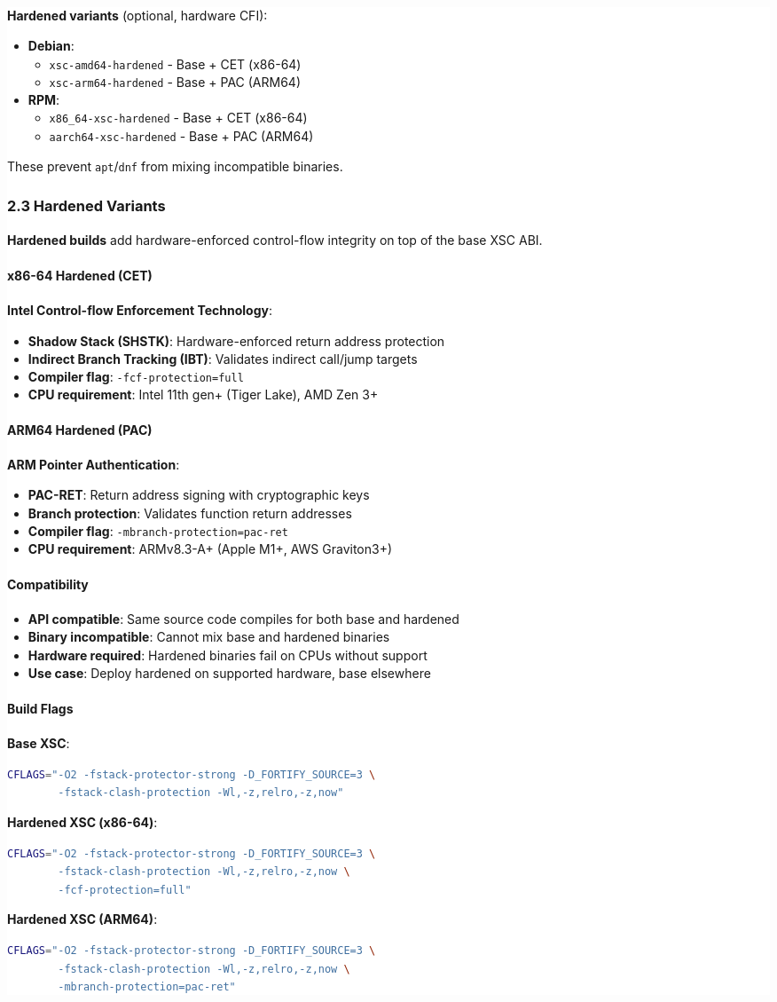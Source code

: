**Hardened variants** (optional, hardware CFI):
- **Debian**:
  - `xsc-amd64-hardened` - Base + CET (x86-64)
  - `xsc-arm64-hardened` - Base + PAC (ARM64)
- **RPM**:
  - `x86_64-xsc-hardened` - Base + CET (x86-64)
  - `aarch64-xsc-hardened` - Base + PAC (ARM64)

These prevent `apt`/`dnf` from mixing incompatible binaries.

### 2.3 Hardened Variants

**Hardened builds** add hardware-enforced control-flow integrity on top of the base XSC ABI.

#### x86-64 Hardened (CET)
**Intel Control-flow Enforcement Technology**:
- **Shadow Stack (SHSTK)**: Hardware-enforced return address protection
- **Indirect Branch Tracking (IBT)**: Validates indirect call/jump targets
- **Compiler flag**: `-fcf-protection=full`
- **CPU requirement**: Intel 11th gen+ (Tiger Lake), AMD Zen 3+

#### ARM64 Hardened (PAC)
**ARM Pointer Authentication**:
- **PAC-RET**: Return address signing with cryptographic keys
- **Branch protection**: Validates function return addresses
- **Compiler flag**: `-mbranch-protection=pac-ret`
- **CPU requirement**: ARMv8.3-A+ (Apple M1+, AWS Graviton3+)

#### Compatibility
- **API compatible**: Same source code compiles for both base and hardened
- **Binary incompatible**: Cannot mix base and hardened binaries
- **Hardware required**: Hardened binaries fail on CPUs without support
- **Use case**: Deploy hardened on supported hardware, base elsewhere

#### Build Flags

**Base XSC**:
```bash
CFLAGS="-O2 -fstack-protector-strong -D_FORTIFY_SOURCE=3 \
        -fstack-clash-protection -Wl,-z,relro,-z,now"
```

**Hardened XSC (x86-64)**:
```bash
CFLAGS="-O2 -fstack-protector-strong -D_FORTIFY_SOURCE=3 \
        -fstack-clash-protection -Wl,-z,relro,-z,now \
        -fcf-protection=full"
```

**Hardened XSC (ARM64)**:
```bash
CFLAGS="-O2 -fstack-protector-strong -D_FORTIFY_SOURCE=3 \
        -fstack-clash-protection -Wl,-z,relro,-z,now \
        -mbranch-protection=pac-ret"
```
